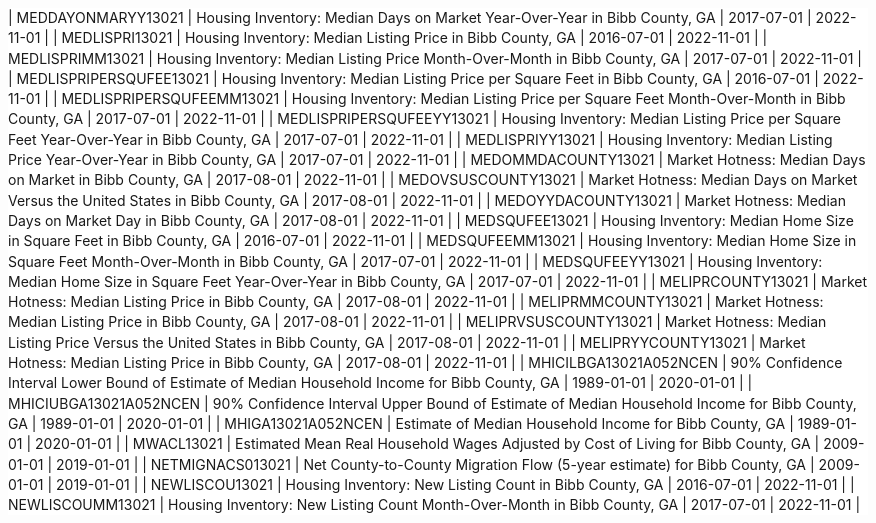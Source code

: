 | MEDDAYONMARYY13021        | Housing Inventory: Median Days on Market Year-Over-Year in Bibb County, GA                                                                                               | 2017-07-01          | 2022-11-01        |
| MEDLISPRI13021            | Housing Inventory: Median Listing Price in Bibb County, GA                                                                                                               | 2016-07-01          | 2022-11-01        |
| MEDLISPRIMM13021          | Housing Inventory: Median Listing Price Month-Over-Month in Bibb County, GA                                                                                              | 2017-07-01          | 2022-11-01        |
| MEDLISPRIPERSQUFEE13021   | Housing Inventory: Median Listing Price per Square Feet in Bibb County, GA                                                                                               | 2016-07-01          | 2022-11-01        |
| MEDLISPRIPERSQUFEEMM13021 | Housing Inventory: Median Listing Price per Square Feet Month-Over-Month in Bibb County, GA                                                                              | 2017-07-01          | 2022-11-01        |
| MEDLISPRIPERSQUFEEYY13021 | Housing Inventory: Median Listing Price per Square Feet Year-Over-Year in Bibb County, GA                                                                                | 2017-07-01          | 2022-11-01        |
| MEDLISPRIYY13021          | Housing Inventory: Median Listing Price Year-Over-Year in Bibb County, GA                                                                                                | 2017-07-01          | 2022-11-01        |
| MEDOMMDACOUNTY13021       | Market Hotness: Median Days on Market in Bibb County, GA                                                                                                                 | 2017-08-01          | 2022-11-01        |
| MEDOVSUSCOUNTY13021       | Market Hotness: Median Days on Market Versus the United States in Bibb County, GA                                                                                        | 2017-08-01          | 2022-11-01        |
| MEDOYYDACOUNTY13021       | Market Hotness: Median Days on Market Day in Bibb County, GA                                                                                                             | 2017-08-01          | 2022-11-01        |
| MEDSQUFEE13021            | Housing Inventory: Median Home Size in Square Feet in Bibb County, GA                                                                                                    | 2016-07-01          | 2022-11-01        |
| MEDSQUFEEMM13021          | Housing Inventory: Median Home Size in Square Feet Month-Over-Month in Bibb County, GA                                                                                   | 2017-07-01          | 2022-11-01        |
| MEDSQUFEEYY13021          | Housing Inventory: Median Home Size in Square Feet Year-Over-Year in Bibb County, GA                                                                                     | 2017-07-01          | 2022-11-01        |
| MELIPRCOUNTY13021         | Market Hotness: Median Listing Price in Bibb County, GA                                                                                                                  | 2017-08-01          | 2022-11-01        |
| MELIPRMMCOUNTY13021       | Market Hotness: Median Listing Price in Bibb County, GA                                                                                                                  | 2017-08-01          | 2022-11-01        |
| MELIPRVSUSCOUNTY13021     | Market Hotness: Median Listing Price Versus the United States in Bibb County, GA                                                                                         | 2017-08-01          | 2022-11-01        |
| MELIPRYYCOUNTY13021       | Market Hotness: Median Listing Price in Bibb County, GA                                                                                                                  | 2017-08-01          | 2022-11-01        |
| MHICILBGA13021A052NCEN    | 90% Confidence Interval Lower Bound of Estimate of Median Household Income for Bibb County, GA                                                                           | 1989-01-01          | 2020-01-01        |
| MHICIUBGA13021A052NCEN    | 90% Confidence Interval Upper Bound of Estimate of Median Household Income for Bibb County, GA                                                                           | 1989-01-01          | 2020-01-01        |
| MHIGA13021A052NCEN        | Estimate of Median Household Income for Bibb County, GA                                                                                                                  | 1989-01-01          | 2020-01-01        |
| MWACL13021                | Estimated Mean Real Household Wages Adjusted by Cost of Living for Bibb County, GA                                                                                       | 2009-01-01          | 2019-01-01        |
| NETMIGNACS013021          | Net County-to-County Migration Flow (5-year estimate) for Bibb County, GA                                                                                                | 2009-01-01          | 2019-01-01        |
| NEWLISCOU13021            | Housing Inventory: New Listing Count in Bibb County, GA                                                                                                                  | 2016-07-01          | 2022-11-01        |
| NEWLISCOUMM13021          | Housing Inventory: New Listing Count Month-Over-Month in Bibb County, GA                                                                                                 | 2017-07-01          | 2022-11-01        |